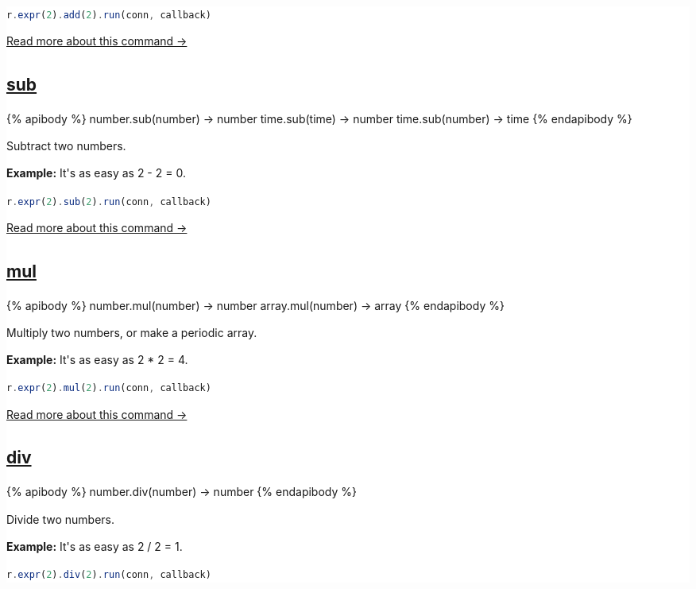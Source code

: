 ```js
r.expr(2).add(2).run(conn, callback)
```


[Read more about this command &rarr;](add/)

## [sub](sub/) ##

{% apibody %}
number.sub(number) &rarr; number
time.sub(time) &rarr; number
time.sub(number) &rarr; time
{% endapibody %}

Subtract two numbers.

__Example:__ It's as easy as 2 - 2 = 0.

```js
r.expr(2).sub(2).run(conn, callback)
```

[Read more about this command &rarr;](sub/)


## [mul](mul/) ##

{% apibody %}
number.mul(number) &rarr; number
array.mul(number) &rarr; array
{% endapibody %}

Multiply two numbers, or make a periodic array.

__Example:__ It's as easy as 2 * 2 = 4.

```js
r.expr(2).mul(2).run(conn, callback)
```

[Read more about this command &rarr;](mul/)


## [div](div/) ##

{% apibody %}
number.div(number) &rarr; number
{% endapibody %}

Divide two numbers.

__Example:__ It's as easy as 2 / 2 = 1.

```js
r.expr(2).div(2).run(conn, callback)
```


